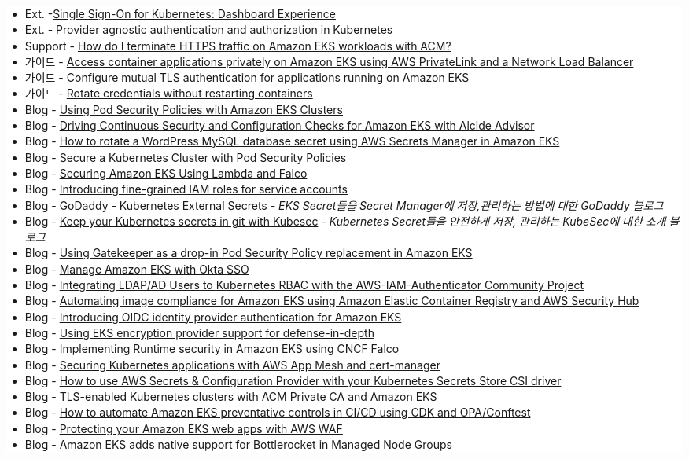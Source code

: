 * Ext. -[Single Sign-On for Kubernetes: Dashboard Experience](https://thenewstack.io/single-sign-on-for-kubernetes-dashboard-experience/)
* Ext. - [Provider agnostic authentication and authorization in Kubernetes](https://banzaicloud.com/blog/k8s-rbac/)
* Support - [How do I terminate HTTPS traffic on Amazon EKS workloads with ACM?](https://aws.amazon.com/premiumsupport/knowledge-center/terminate-https-traffic-eks-acm/)
* 가이드 - [Access container applications privately on Amazon EKS using AWS PrivateLink and a Network Load Balancer](https://docs.aws.amazon.com/ko_kr/prescriptive-guidance/latest/patterns/access-container-applications-privately-on-amazon-eks-using-aws-privatelink-and-a-network-load-balancer.html)
* 가이드 - [Configure mutual TLS authentication for applications running on Amazon EKS](https://docs.aws.amazon.com/ko_kr/prescriptive-guidance/latest/patterns/configure-mutual-tls-authentication-for-applications-running-on-amazon-eks.html)
* 가이드 - [Rotate credentials without restarting containers](https://docs.aws.amazon.com/ko_kr/prescriptive-guidance/latest/patterns/rotate-credentials-without-restarting-containers.html)
* Blog - [Using Pod Security Policies with Amazon EKS Clusters](https://aws.amazon.com/blogs/opensource/using-pod-security-policies-amazon-eks-clusters/)
* Blog - [Driving Continuous Security and Configuration Checks for Amazon EKS with Alcide Advisor](https://aws.amazon.com/blogs/apn/driving-continuous-security-and-configuration-checks-for-amazon-eks-with-alcide-advisor/)
* Blog - [How to rotate a WordPress MySQL database secret using AWS Secrets Manager in Amazon EKS](https://aws.amazon.com/blogs/security/how-to-rotate-a-wordpress-mysql-database-secret-using-aws-secrets-manager-in-amazon-eks/)
* Blog - [Secure a Kubernetes Cluster with Pod Security Policies](https://docs.bitnami.com/kubernetes/how-to/secure-kubernetes-cluster-psp/)
* Blog - [Securing Amazon EKS Using Lambda and Falco](https://aws.amazon.com/blogs/opensource/securing-amazon-eks-lambda-falco/)
* Blog - [Introducing fine-grained IAM roles for service accounts](https://aws.amazon.com/ko/blogs/opensource/introducing-fine-grained-iam-roles-service-accounts/)
* Blog - [GoDaddy - Kubernetes External Secrets](https://kr.godaddy.com/engineering/2019/04/16/kubernetes-external-secrets/) _- EKS Secret들을 Secret Manager에 저장,관리하는 방법에 대한 GoDaddy 블로그_
* Blog - [Keep your Kubernetes secrets in git with Kubesec](https://blog.stack-labs.com/code/keep-your-kubernetes-secrets-in-git-with-kubesec/) _- Kubernetes Secret들을 안전하게 저장, 관리하는 KubeSec에 대한 소개 블로그_
* Blog - [Using Gatekeeper as a drop-in Pod Security Policy replacement in Amazon EKS](https://aws.amazon.com/blogs/containers/using-gatekeeper-as-a-drop-in-pod-security-policy-replacement-in-amazon-eks/)
* Blog - [Manage Amazon EKS with Okta SSO](https://aws.amazon.com/blogs/containers/manage-amazon-eks-with-okta-sso/)
* Blog - [Integrating LDAP/AD Users to Kubernetes RBAC with the AWS-IAM-Authenticator Community Project](https://aws.amazon.com/blogs/opensource/integrating-ldap-ad-users-kubernetes-rbac-aws-iam-authenticator-project/)
* Blog - [Automating image compliance for Amazon EKS using Amazon Elastic Container Registry and AWS Security Hub](https://aws.amazon.com/ko/blogs/containers/automating-image-compliance-for-amazon-eks-using-amazon-elastic-container-registry-and-aws-security-hub/)
* Blog - [Introducing OIDC identity provider authentication for Amazon EKS](https://aws.amazon.com/blogs/containers/introducing-oidc-identity-provider-authentication-amazon-eks/)
* Blog - [Using EKS encryption provider support for defense-in-depth](https://aws.amazon.com/blogs/containers/using-eks-encryption-provider-support-for-defense-in-depth/)
* Blog - [Implementing Runtime security in Amazon EKS using CNCF Falco](https://aws.amazon.com/blogs/containers/implementing-runtime-security-in-amazon-eks-using-cncf-falco/)
* Blog - [Securing Kubernetes applications with AWS App Mesh and cert-manager](https://aws.amazon.com/blogs/containers/securing-kubernetes-applications-with-aws-app-mesh-and-cert-manager/)
* Blog - [How to use AWS Secrets & Configuration Provider with your Kubernetes Secrets Store CSI driver](https://aws.amazon.com/blogs/security/how-to-use-aws-secrets-configuration-provider-with-kubernetes-secrets-store-csi-driver/)
* Blog - [TLS-enabled Kubernetes clusters with ACM Private CA and Amazon EKS](https://aws.amazon.com/blogs/security/tls-enabled-kubernetes-clusters-with-acm-private-ca-and-amazon-eks-2/)
* Blog - [How to automate Amazon EKS preventative controls in CI/CD using CDK and OPA/Conftest](https://aws.amazon.com/blogs/containers/how-to-automate-amazon-eks-preventative-controls-in-ci-cd-using-cdk-and-opa-conftest/)
* Blog - [Protecting your Amazon EKS web apps with AWS WAF](https://aws.amazon.com/ko/blogs/containers/protecting-your-amazon-eks-web-apps-with-aws-waf/)
* Blog - [Amazon EKS adds native support for Bottlerocket in Managed Node Groups](https://aws.amazon.com/ko/blogs/containers/amazon-eks-adds-native-support-for-bottlerocket-in-managed-node-groups/)